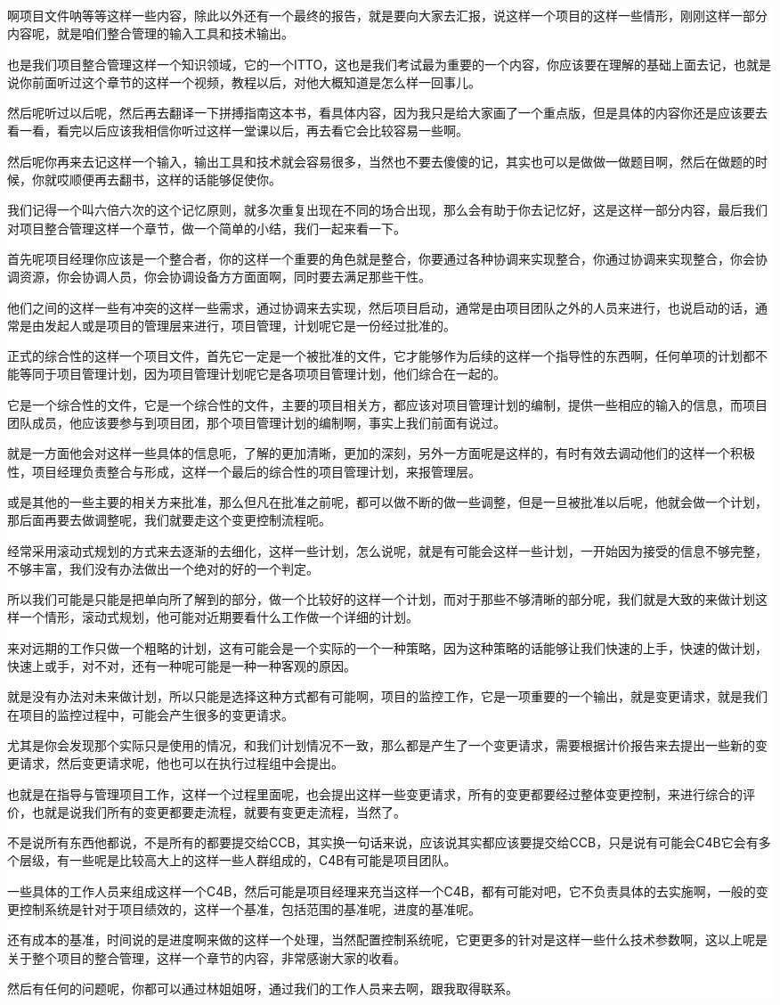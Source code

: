 啊项目文件呐等等这样一些内容，除此以外还有一个最终的报告，就是要向大家去汇报，说这样一个项目的这样一些情形，刚刚这样一部分内容呢，就是咱们整合管理的输入工具和技术输出。

也是我们项目整合管理这样一个知识领域，它的一个ITTO，这也是我们考试最为重要的一个内容，你应该要在理解的基础上面去记，也就是说你前面听过这个章节的这样一个视频，教程以后，对他大概知道是怎么样一回事儿。

然后呢听过以后呢，然后再去翻译一下拼搏指南这本书，看具体内容，因为我只是给大家画了一个重点版，但是具体的内容你还是应该要去看一看，看完以后应该我相信你听过这样一堂课以后，再去看它会比较容易一些啊。

然后呢你再来去记这样一个输入，输出工具和技术就会容易很多，当然也不要去傻傻的记，其实也可以是做做一做题目啊，然后在做题的时候，你就哎顺便再去翻书，这样的话能够促使你。

我们记得一个叫六倍六次的这个记忆原则，就多次重复出现在不同的场合出现，那么会有助于你去记忆好，这是这样一部分内容，最后我们对项目整合管理这样一个章节，做一个简单的小结，我们一起来看一下。

首先呢项目经理你应该是一个整合者，你的这样一个重要的角色就是整合，你要通过各种协调来实现整合，你通过协调来实现整合，你会协调资源，你会协调人员，你会协调设备方方面面啊，同时要去满足那些干性。

他们之间的这样一些有冲突的这样一些需求，通过协调来去实现，然后项目启动，通常是由项目团队之外的人员来进行，也说启动的话，通常是由发起人或是项目的管理层来进行，项目管理，计划呢它是一份经过批准的。

正式的综合性的这样一个项目文件，首先它一定是一个被批准的文件，它才能够作为后续的这样一个指导性的东西啊，任何单项的计划都不能等同于项目管理计划，因为项目管理计划呢它是各项项目管理计划，他们综合在一起的。

它是一个综合性的文件，它是一个综合性的文件，主要的项目相关方，都应该对项目管理计划的编制，提供一些相应的输入的信息，而项目团队成员，他应该要参与到项目团，那个项目管理计划的编制啊，事实上我们前面有说过。

就是一方面他会对这样一些具体的信息呃，了解的更加清晰，更加的深刻，另外一方面呢是这样的，有时有效去调动他们的这样一个积极性，项目经理负责整合与形成，这样一个最后的综合性的项目管理计划，来报管理层。

或是其他的一些主要的相关方来批准，那么但凡在批准之前呢，都可以做不断的做一些调整，但是一旦被批准以后呢，他就会做一个计划，那后面再要去做调整呢，我们就要走这个变更控制流程呃。

经常采用滚动式规划的方式来去逐渐的去细化，这样一些计划，怎么说呢，就是有可能会这样一些计划，一开始因为接受的信息不够完整，不够丰富，我们没有办法做出一个绝对的好的一个判定。

所以我们可能是只能是把单向所了解到的部分，做一个比较好的这样一个计划，而对于那些不够清晰的部分呢，我们就是大致的来做计划这样一个情形，滚动式规划，他可能对近期要看什么工作做一个详细的计划。

来对远期的工作只做一个粗略的计划，这有可能会是一个实际的一个一种策略，因为这种策略的话能够让我们快速的上手，快速的做计划，快速上或手，对不对，还有一种呢可能是一种一种客观的原因。

就是没有办法对未来做计划，所以只能是选择这种方式都有可能啊，项目的监控工作，它是一项重要的一个输出，就是变更请求，就是我们在项目的监控过程中，可能会产生很多的变更请求。

尤其是你会发现那个实际只是使用的情况，和我们计划情况不一致，那么都是产生了一个变更请求，需要根据计价报告来去提出一些新的变更请求，然后变更请求呢，他也可以在执行过程组中会提出。

也就是在指导与管理项目工作，这样一个过程里面呢，也会提出这样一些变更请求，所有的变更都要经过整体变更控制，来进行综合的评价，也就是说我们所有的变更都要走流程，就要有变更走流程，当然了。

不是说所有东西他都说，不是所有的都要提交给CCB，其实换一句话来说，应该说其实都应该要提交给CCB，只是说有可能会C4B它会有多个层级，有一些呢是比较高大上的这样一些人群组成的，C4B有可能是项目团队。

一些具体的工作人员来组成这样一个C4B，然后可能是项目经理来充当这样一个C4B，都有可能对吧，它不负责具体的去实施啊，一般的变更控制系统是针对于项目绩效的，这样一个基准，包括范围的基准呢，进度的基准呢。

还有成本的基准，时间说的是进度啊来做的这样一个处理，当然配置控制系统呢，它更更多的针对是这样一些什么技术参数啊，这以上呢是关于整个项目的整合管理，这样一个章节的内容，非常感谢大家的收看。

然后有任何的问题呢，你都可以通过林姐姐呀，通过我们的工作人员来去啊，跟我取得联系。